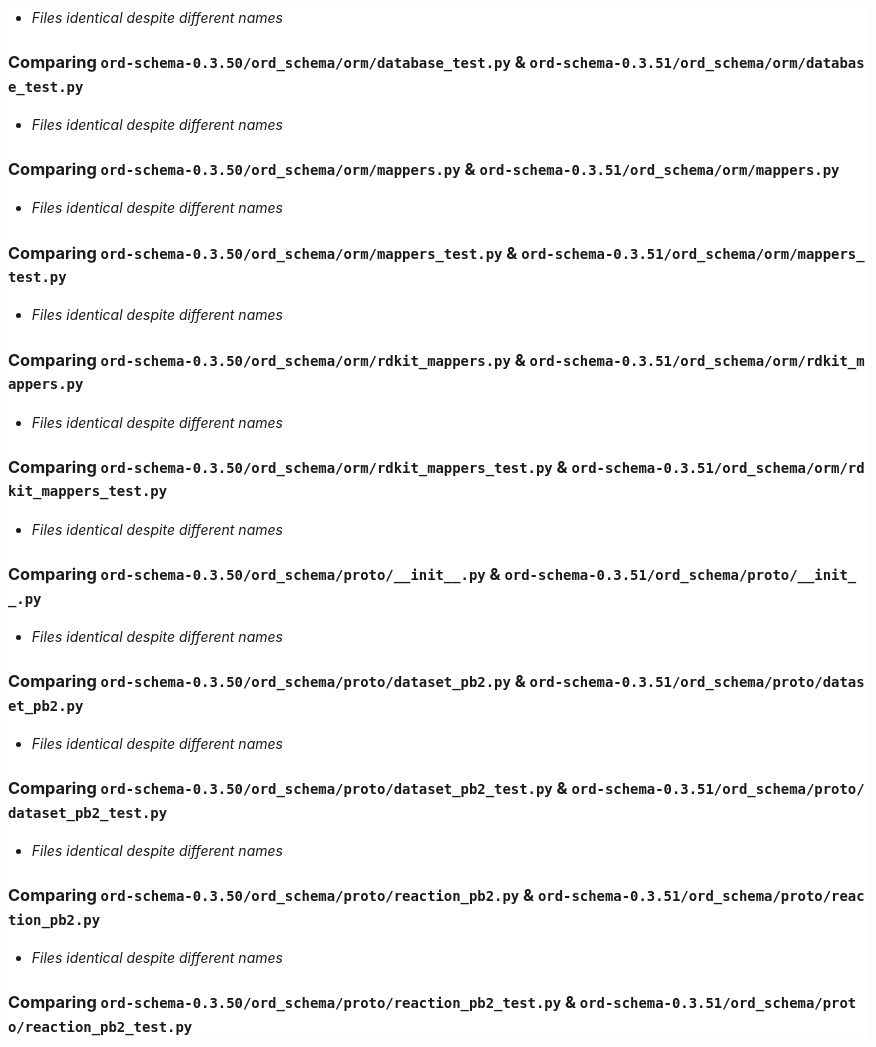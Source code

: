  * *Files identical despite different names*

### Comparing `ord-schema-0.3.50/ord_schema/orm/database_test.py` & `ord-schema-0.3.51/ord_schema/orm/database_test.py`

 * *Files identical despite different names*

### Comparing `ord-schema-0.3.50/ord_schema/orm/mappers.py` & `ord-schema-0.3.51/ord_schema/orm/mappers.py`

 * *Files identical despite different names*

### Comparing `ord-schema-0.3.50/ord_schema/orm/mappers_test.py` & `ord-schema-0.3.51/ord_schema/orm/mappers_test.py`

 * *Files identical despite different names*

### Comparing `ord-schema-0.3.50/ord_schema/orm/rdkit_mappers.py` & `ord-schema-0.3.51/ord_schema/orm/rdkit_mappers.py`

 * *Files identical despite different names*

### Comparing `ord-schema-0.3.50/ord_schema/orm/rdkit_mappers_test.py` & `ord-schema-0.3.51/ord_schema/orm/rdkit_mappers_test.py`

 * *Files identical despite different names*

### Comparing `ord-schema-0.3.50/ord_schema/proto/__init__.py` & `ord-schema-0.3.51/ord_schema/proto/__init__.py`

 * *Files identical despite different names*

### Comparing `ord-schema-0.3.50/ord_schema/proto/dataset_pb2.py` & `ord-schema-0.3.51/ord_schema/proto/dataset_pb2.py`

 * *Files identical despite different names*

### Comparing `ord-schema-0.3.50/ord_schema/proto/dataset_pb2_test.py` & `ord-schema-0.3.51/ord_schema/proto/dataset_pb2_test.py`

 * *Files identical despite different names*

### Comparing `ord-schema-0.3.50/ord_schema/proto/reaction_pb2.py` & `ord-schema-0.3.51/ord_schema/proto/reaction_pb2.py`

 * *Files identical despite different names*

### Comparing `ord-schema-0.3.50/ord_schema/proto/reaction_pb2_test.py` & `ord-schema-0.3.51/ord_schema/proto/reaction_pb2_test.py`
